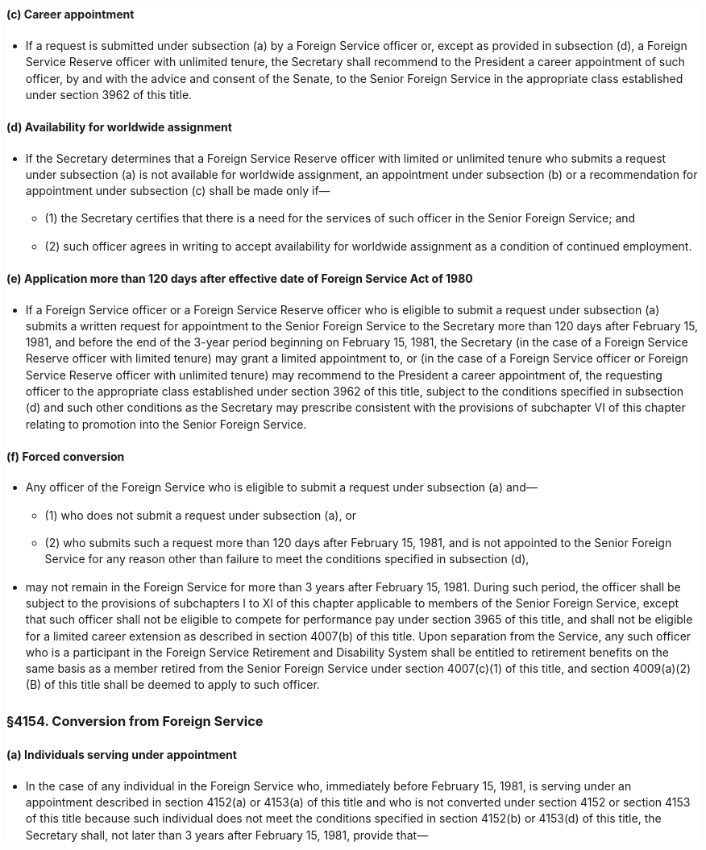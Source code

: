 #### (c) Career appointment
* If a request is submitted under subsection (a) by a Foreign Service officer or, except as provided in subsection (d), a Foreign Service Reserve officer with unlimited tenure, the Secretary shall recommend to the President a career appointment of such officer, by and with the advice and consent of the Senate, to the Senior Foreign Service in the appropriate class established under section 3962 of this title.

#### (d) Availability for worldwide assignment
* If the Secretary determines that a Foreign Service Reserve officer with limited or unlimited tenure who submits a request under subsection (a) is not available for worldwide assignment, an appointment under subsection (b) or a recommendation for appointment under subsection (c) shall be made only if—

  * (1) the Secretary certifies that there is a need for the services of such officer in the Senior Foreign Service; and

  * (2) such officer agrees in writing to accept availability for worldwide assignment as a condition of continued employment.

#### (e) Application more than 120 days after effective date of Foreign Service Act of 1980
* If a Foreign Service officer or a Foreign Service Reserve officer who is eligible to submit a request under subsection (a) submits a written request for appointment to the Senior Foreign Service to the Secretary more than 120 days after February 15, 1981, and before the end of the 3-year period beginning on February 15, 1981, the Secretary (in the case of a Foreign Service Reserve officer with limited tenure) may grant a limited appointment to, or (in the case of a Foreign Service officer or Foreign Service Reserve officer with unlimited tenure) may recommend to the President a career appointment of, the requesting officer to the appropriate class established under section 3962 of this title, subject to the conditions specified in subsection (d) and such other conditions as the Secretary may prescribe consistent with the provisions of subchapter VI of this chapter relating to promotion into the Senior Foreign Service.

#### (f) Forced conversion
* Any officer of the Foreign Service who is eligible to submit a request under subsection (a) and—

  * (1) who does not submit a request under subsection (a), or

  * (2) who submits such a request more than 120 days after February 15, 1981, and is not appointed to the Senior Foreign Service for any reason other than failure to meet the conditions specified in subsection (d),


* may not remain in the Foreign Service for more than 3 years after February 15, 1981. During such period, the officer shall be subject to the provisions of subchapters I to XI of this chapter applicable to members of the Senior Foreign Service, except that such officer shall not be eligible to compete for performance pay under section 3965 of this title, and shall not be eligible for a limited career extension as described in section 4007(b) of this title. Upon separation from the Service, any such officer who is a participant in the Foreign Service Retirement and Disability System shall be entitled to retirement benefits on the same basis as a member retired from the Senior Foreign Service under section 4007(c)(1) of this title, and section 4009(a)(2)(B) of this title shall be deemed to apply to such officer.

### §4154. Conversion from Foreign Service
#### (a) Individuals serving under appointment
* In the case of any individual in the Foreign Service who, immediately before February 15, 1981, is serving under an appointment described in section 4152(a) or 4153(a) of this title and who is not converted under section 4152 or section 4153 of this title because such individual does not meet the conditions specified in section 4152(b) or 4153(d) of this title, the Secretary shall, not later than 3 years after February 15, 1981, provide that—
